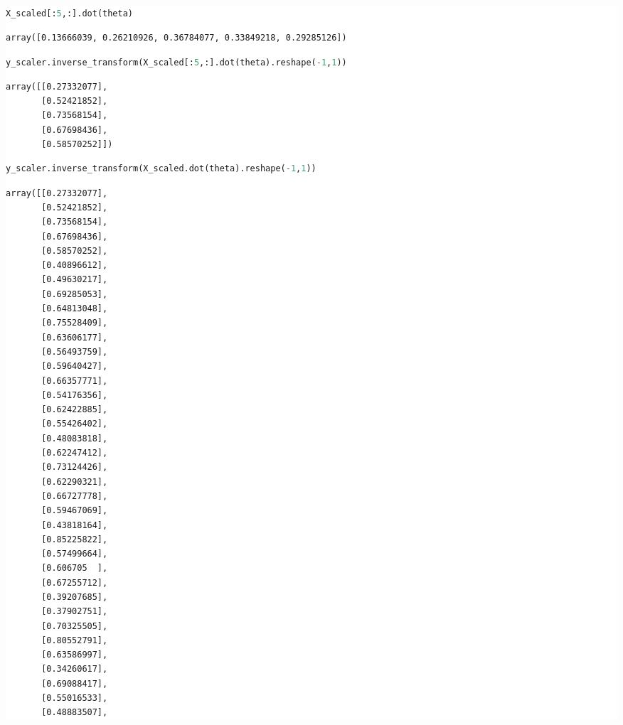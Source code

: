 


```python
X_scaled[:5,:].dot(theta)
```




    array([0.13666039, 0.26210926, 0.36784077, 0.33849218, 0.29285126])




```python
y_scaler.inverse_transform(X_scaled[:5,:].dot(theta).reshape(-1,1))
```




    array([[0.27332077],
           [0.52421852],
           [0.73568154],
           [0.67698436],
           [0.58570252]])




```python
y_scaler.inverse_transform(X_scaled.dot(theta).reshape(-1,1))
```




    array([[0.27332077],
           [0.52421852],
           [0.73568154],
           [0.67698436],
           [0.58570252],
           [0.40896612],
           [0.49630217],
           [0.69285053],
           [0.64813048],
           [0.75528409],
           [0.63606177],
           [0.56493759],
           [0.59640427],
           [0.66357771],
           [0.54176356],
           [0.62422885],
           [0.55426402],
           [0.48083818],
           [0.62247412],
           [0.73124426],
           [0.62290321],
           [0.66727778],
           [0.59467069],
           [0.43818164],
           [0.85225822],
           [0.57499664],
           [0.606705  ],
           [0.67255712],
           [0.39207685],
           [0.37902751],
           [0.70325505],
           [0.80552791],
           [0.63586997],
           [0.34260617],
           [0.69088417],
           [0.55016533],
           [0.48883507],